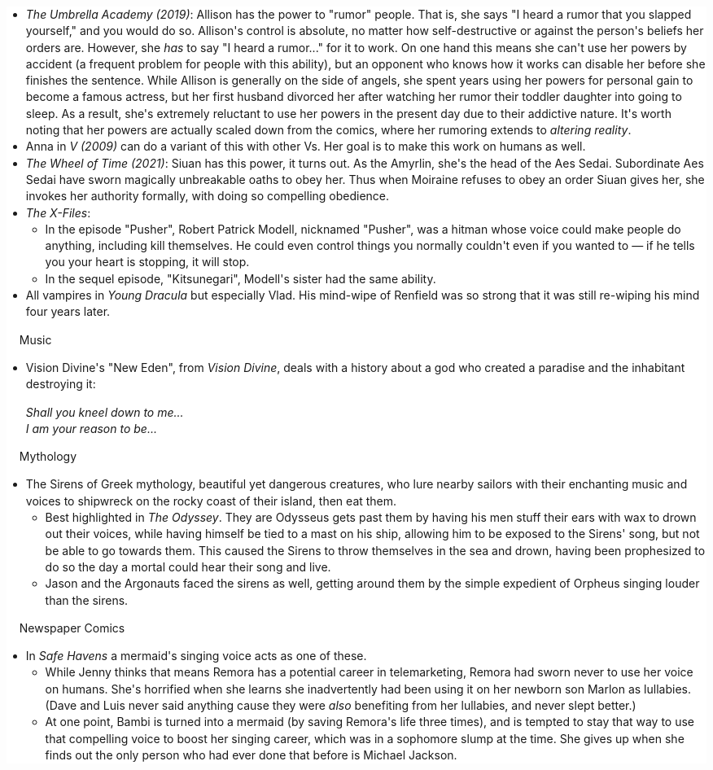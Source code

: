 -   _The Umbrella Academy (2019)_: Allison has the power to "rumor" people. That is, she says "I heard a rumor that you slapped yourself," and you would do so. Allison's control is absolute, no matter how self-destructive or against the person's beliefs her orders are. However, she _has_ to say "I heard a rumor..." for it to work. On one hand this means she can't use her powers by accident (a frequent problem for people with this ability), but an opponent who knows how it works can disable her before she finishes the sentence. While Allison is generally on the side of angels, she spent years using her powers for personal gain to become a famous actress, but her first husband divorced her after watching her rumor their toddler daughter into going to sleep. As a result, she's extremely reluctant to use her powers in the present day due to their addictive nature. It's worth noting that her powers are actually scaled down from the comics, where her rumoring extends to _altering reality_.
-   Anna in _V (2009)_ can do a variant of this with other Vs. Her goal is to make this work on humans as well.
-   _The Wheel of Time (2021)_: Siuan has this power, it turns out. As the Amyrlin, she's the head of the Aes Sedai. Subordinate Aes Sedai have sworn magically unbreakable oaths to obey her. Thus when Moiraine refuses to obey an order Siuan gives her, she invokes her authority formally, with doing so compelling obedience.
-   _The X-Files_:
    -   In the episode "Pusher", Robert Patrick Modell, nicknamed "Pusher", was a hitman whose voice could make people do anything, including kill themselves. He could even control things you normally couldn't even if you wanted to — if he tells you your heart is stopping, it will stop.
    -   In the sequel episode, "Kitsunegari", Modell's sister had the same ability.
-   All vampires in _Young Dracula_ but especially Vlad. His mind-wipe of Renfield was so strong that it was still re-wiping his mind four years later.

    Music 

-   Vision Divine's "New Eden", from _Vision Divine_, deals with a history about a god who created a paradise and the inhabitant destroying it:
    
    _Shall you kneel down to me...  
    I am your reason to be..._
    

    Mythology 

-   The Sirens of Greek mythology, beautiful yet dangerous creatures, who lure nearby sailors with their enchanting music and voices to shipwreck on the rocky coast of their island, then eat them.
    -   Best highlighted in _The Odyssey_. They are Odysseus gets past them by having his men stuff their ears with wax to drown out their voices, while having himself be tied to a mast on his ship, allowing him to be exposed to the Sirens' song, but not be able to go towards them. This caused the Sirens to throw themselves in the sea and drown, having been prophesized to do so the day a mortal could hear their song and live.
    -   Jason and the Argonauts faced the sirens as well, getting around them by the simple expedient of Orpheus singing louder than the sirens.

    Newspaper Comics 

-   In _Safe Havens_ a mermaid's singing voice acts as one of these.
    -   While Jenny thinks that means Remora has a potential career in telemarketing, Remora had sworn never to use her voice on humans. She's horrified when she learns she inadvertently had been using it on her newborn son Marlon as lullabies. (Dave and Luis never said anything cause they were _also_ benefiting from her lullabies, and never slept better.)
    -   At one point, Bambi is turned into a mermaid (by saving Remora's life three times), and is tempted to stay that way to use that compelling voice to boost her singing career, which was in a sophomore slump at the time. She gives up when she finds out the only person who had ever done that before is Michael Jackson.
        